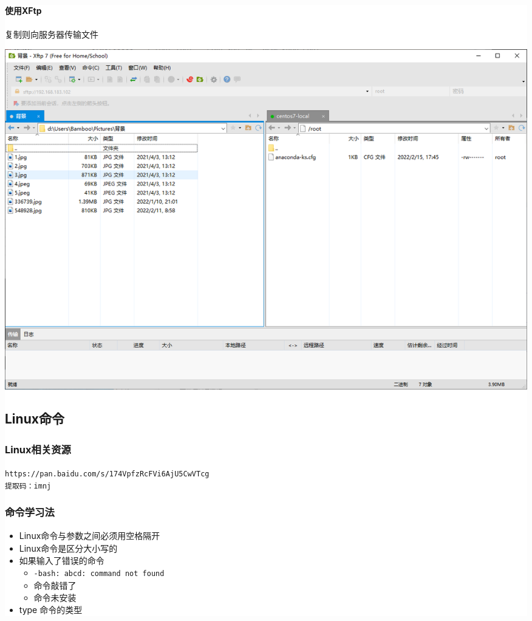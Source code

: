#### 使用XFtp

复制则向服务器传输文件

![image-20220215164445370](assets/01-Linux篇/202202161122388.png)

## Linux命令

### Linux相关资源

```shell
https://pan.baidu.com/s/174VpfzRcFVi6AjU5CwVTcg 
提取码：imnj
```

### 命令学习法

- Linux命令与参数之间必须用空格隔开
- Linux命令是区分大小写的
- 如果输入了错误的命令
  - `-bash: abcd: command not found`
  - 命令敲错了
  - 命令未安装
- type 命令的类型
